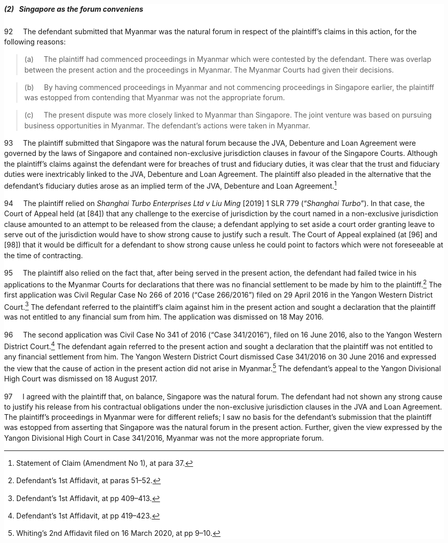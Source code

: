 ##### (2)   Singapore as the _forum conveniens_

92     The defendant submitted that Myanmar was the natural forum in respect of the plaintiff’s claims in this action, for the following reasons:

> (a)     The plaintiff had commenced proceedings in Myanmar which were contested by the defendant. There was overlap between the present action and the proceedings in Myanmar. The Myanmar Courts had given their decisions.

> (b)     By having commenced proceedings in Myanmar and not commencing proceedings in Singapore earlier, the plaintiff was estopped from contending that Myanmar was not the appropriate forum.

> (c)     The present dispute was more closely linked to Myanmar than Singapore. The joint venture was based on pursuing business opportunities in Myanmar. The defendant’s actions were taken in Myanmar.

93     The plaintiff submitted that Singapore was the natural forum because the JVA, Debenture and Loan Agreement were governed by the laws of Singapore and contained non-exclusive jurisdiction clauses in favour of the Singapore Courts. Although the plaintiff’s claims against the defendant were for breaches of trust and fiduciary duties, it was clear that the trust and fiduciary duties were inextricably linked to the JVA, Debenture and Loan Agreement. The plaintiff also pleaded in the alternative that the defendant’s fiduciary duties arose as an implied term of the JVA, Debenture and Loan Agreement.[^68]

94     The plaintiff relied on _Shanghai Turbo Enterprises Ltd v Liu Ming_ <span class="citation">\[2019\] 1 SLR 779</span> (“_Shanghai Turbo_”). In that case, the Court of Appeal held (at \[84\]) that any challenge to the exercise of jurisdiction by the court named in a non-exclusive jurisdiction clause amounted to an attempt to be released from the clause; a defendant applying to set aside a court order granting leave to serve out of the jurisdiction would have to show strong cause to justify such a result. The Court of Appeal explained (at \[96\] and \[98\]) that it would be difficult for a defendant to show strong cause unless he could point to factors which were not foreseeable at the time of contracting.

95     The plaintiff also relied on the fact that, after being served in the present action, the defendant had failed twice in his applications to the Myanmar Courts for declarations that there was no financial settlement to be made by him to the plaintiff.[^69] The first application was Civil Regular Case No 266 of 2016 (“Case 266/2016”) filed on 29 April 2016 in the Yangon Western District Court.[^70] The defendant referred to the plaintiff’s claim against him in the present action and sought a declaration that the plaintiff was not entitled to any financial sum from him. The application was dismissed on 18 May 2016.

96     The second application was Civil Case No 341 of 2016 (“Case 341/2016”), filed on 16 June 2016, also to the Yangon Western District Court.[^71] The defendant again referred to the present action and sought a declaration that the plaintiff was not entitled to any financial settlement from him. The Yangon Western District Court dismissed Case 341/2016 on 30 June 2016 and expressed the view that the cause of action in the present action did not arise in Myanmar.[^72] The defendant’s appeal to the Yangon Divisional High Court was dismissed on 18 August 2017.

97     I agreed with the plaintiff that, on balance, Singapore was the natural forum. The defendant had not shown any strong cause to justify his release from his contractual obligations under the non-exclusive jurisdiction clauses in the JVA and Loan Agreement. The plaintiff’s proceedings in Myanmar were for different reliefs; I saw no basis for the defendant’s submission that the plaintiff was estopped from asserting that Singapore was the natural forum in the present action. Further, given the view expressed by the Yangon Divisional High Court in Case 341/2016, Myanmar was not the more appropriate forum.


[^1]: 1st Affidavit of Michael Chang Teck Chai filed on 1 July 2015 (“Chang’s 1st Affidavit”), at pp 47–72.
[^2]: Chang’s 1st Affidavit, at p 56.
[^3]: Chang’s 1st Affidavit, at pp 73–83.
[^4]: Defendant’s 1st Affidavit filed on 26 August 2019 (“Defendant’s 1st Affidavit”), at para 11 and p 92.
[^5]: Statement of Claim, at para 5.
[^6]: Chang’s 1st Affidavit, at pp 85–88.
[^7]: Defendant’s 1st Affidavit, at paras 13–14, and pp 9 and 101.
[^8]: Defendant’s 1st Affidavit, at pp 127–157.
[^9]: Defendant’s 1st Affidavit, at paras 18–22.
[^10]: Defendant’s 1st Affidavit, at para 23
[^11]: Defendant’s 1st Affidavit, at pp 167–171.
[^12]: Defendant’s 1st Affidavit, at pp 179–183 (Criminal Case 120/2003 had been converted into Criminal Case No 150/2007).
[^13]: Defendant’s 1st Affidavit, at pp191–196.
[^14]: Defendant’s 1st Affidavit, at pp 204–209.
[^15]: Defendant’s 1st Affidavit, at pp 218–220 (Case 330/2003 was subsequently reassigned as Major Civil Case No 97 of 2011).
[^16]: Whiting’s 1st Affidavit of Corey Whiting filed on 24 October 2019 (“Whiting’s 1st Affidavit”), at pp 138–145.
[^17]: Statement of Claim (Amendment No 1), at para 24.
[^18]: Defendant’s 1st Affidavit, at pp 228–234.
[^19]: Defendant’s 1st Affidavit, at pp 236–246 (Case 2275/2004 was subsequently converted to Civil Regular Case No 143 of 2016).
[^20]: Whiting’s 1st Affidavit, at pp 204–210.
[^21]: Statement of Claim (Amendment No 1), at paras 39–41.
[^22]: Statement of Claim (Amendment No 1), at para 36.
[^23]: Defendant’s 1st Affidavit, at pp 45–46.
[^24]: Defendant’s 1st Affidavit, at pp 510–513.
[^25]: Defendant’s 1st Affidavit, at p 42.
[^26]: Whiting’s 1st Affidavit, at p 1180.
[^27]: Whiting’s 1st Affidavit, at p 1181.
[^28]: Whiting’s 1st Affidavit, at pp 1182–1199.
[^29]: Whiting’s 1st Affidavit, at p 1200.
[^30]: Whiting’s 1st Affidavit, at p 1201.
[^31]: Whiting’s 1st Affidavit, at pp 1202–1206.
[^32]: Whiting’s 1st Affidavit, at pp 1207–1213.
[^33]: Whiting’s 1st Affidavit, at pp 1214–1218.
[^34]: Whiting’s 1st Affidavit, at pp 1219–1223.
[^35]: Whiting’s 1st Affidavit, at pp 1224–1265.
[^36]: Whiting’s 1st Affidavit, at pp 1266–1303.
[^37]: Whiting’s 1st Affidavit, at pp 1305–1306.
[^38]: Defendant’s 1st Affidavit, at pp 43–44.
[^39]: Whiting’s 1st Affidavit, at pp 212–263.
[^40]: Defendant’s 1st Affidavit, at para 51.
[^41]: Defendant’s 1st Affidavit, at para 53.
[^42]: Defendant’s 2nd Affidavit filed on 14 November 2019 (“Defendant’s 2nd Affidavit”) at para 23
[^43]: Defendant’s 1st Affidavit, at para 55.
[^44]: Defendant’s 1st Affidavit, at paras 51–52.
[^45]: Defendant’s 2nd Affidavit, at para 23.
[^46]: Whiting’s 1st Affidavit, at pp 1200–1201.
[^47]: Whiting’s 1st Affidavit, at pp 1267–1302.
[^48]: Whiting’s 1st Affidavit, at pp 1224–1225, 1266–1267.
[^49]: Whiting’s 1st Affidavit, at pp 1305–1306.
[^50]: Defendant’s 1st Affidavit, at para 74, 84 and 86.
[^51]: Defendant’s 1st Affidavit, at paras 63–66, 77–80.
[^52]: Defendant’s 1st Affidavit, at paras 62–84.
[^53]: Whiting’s 1st Affidavit, at paras 68 and 73.
[^54]: Whiting’s 1st Affidavit, at para 68 and pp 1312–1345.
[^55]: Whiting’s 1st Affidavit, at para 69.
[^56]: Whiting’s 1st Affidavit, at para 70 and at pp 223 – 224 (paras 34 – 37 of the NSW Supreme Court’s judgment).
[^57]: Whiting’s 1st Affidavit, at p 250 (para 142 of the NSW Supreme Court’s judgment).
[^58]: Defendant’s 1st Affidavit, at pp 167–171.
[^59]: Defendant’s 1st Affidavit, at p 168 (para 5) and p 169 (para 11).
[^60]: Defendant’s 1st Affidavit, at pp 179–183.
[^61]: Defendant’s 1st Affidavit, at pp 191–196.
[^62]: Defendant’s 1st Affidavit, at pp 228–234.
[^63]: Defendant’s 1st Affidavit, at para 40 and p 238.
[^64]: Whiting’s 1st Affidavit, at para 29 and pp 177–178.
[^65]: Statement of Claim (Amendment No 1), at para 38.
[^66]: Defendant’s Written Submissions, at paras 173–186.
[^67]: Defendant’s Written Submissions, at paras 52–54, 116–118.
[^68]: Statement of Claim (Amendment No 1), at para 37.
[^69]: Defendant’s 1st Affidavit, at paras 51–52.
[^70]: Defendant’s 1st Affidavit, at pp 409–413.
[^71]: Defendant’s 1st Affidavit, at pp 419–423.
[^72]: Whiting’s 2nd Affidavit filed on 16 March 2020, at pp 9–10.